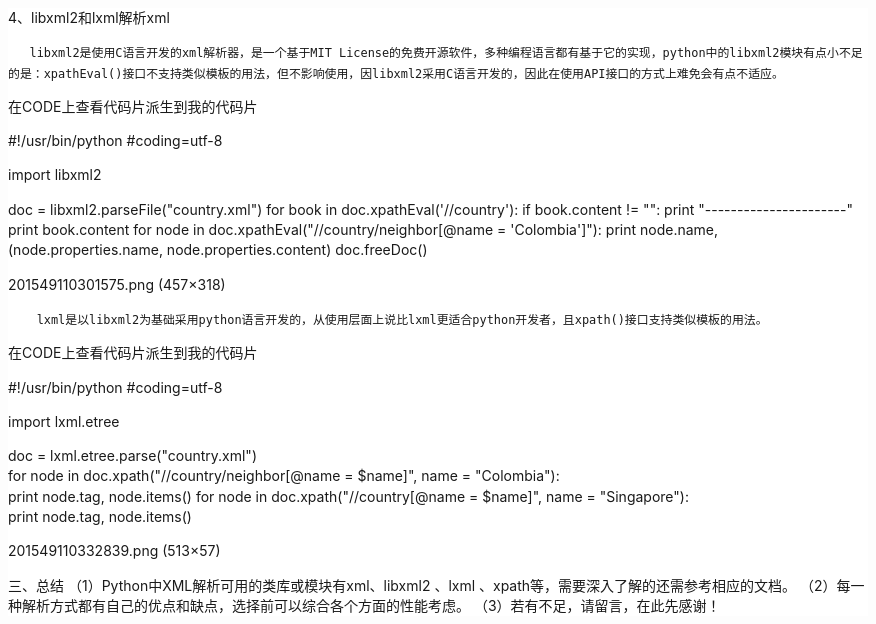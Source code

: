 4、libxml2和lxml解析xml

       libxml2是使用C语言开发的xml解析器，是一个基于MIT License的免费开源软件，多种编程语言都有基于它的实现，python中的libxml2模块有点小不足的是：xpathEval()接口不支持类似模板的用法，但不影响使用，因libxml2采用C语言开发的，因此在使用API接口的方式上难免会有点不适应。
在CODE上查看代码片派生到我的代码片

  #!/usr/bin/python 
  #coding=utf-8 
   
  import libxml2 
   
  doc = libxml2.parseFile("country.xml") 
  for book in doc.xpathEval('//country'): 
    if book.content != "": 
      print "----------------------" 
      print book.content 
  for node in doc.xpathEval("//country/neighbor[@name = 'Colombia']"): 
    print node.name, (node.properties.name, node.properties.content) 
  doc.freeDoc() 

201549110301575.png (457×318)

        lxml是以libxml2为基础采用python语言开发的，从使用层面上说比lxml更适合python开发者，且xpath()接口支持类似模板的用法。
在CODE上查看代码片派生到我的代码片

  #!/usr/bin/python 
  #coding=utf-8 
   
  import lxml.etree  
   
  doc = lxml.etree.parse("country.xml")  
  for node in doc.xpath("//country/neighbor[@name = $name]", name = "Colombia"):  
    print node.tag, node.items() 
  for node in doc.xpath("//country[@name = $name]", name = "Singapore"):  
    print node.tag, node.items() 

201549110332839.png (513×57)

三、总结
（1）Python中XML解析可用的类库或模块有xml、libxml2 、lxml 、xpath等，需要深入了解的还需参考相应的文档。
（2）每一种解析方式都有自己的优点和缺点，选择前可以综合各个方面的性能考虑。
（3）若有不足，请留言，在此先感谢！
